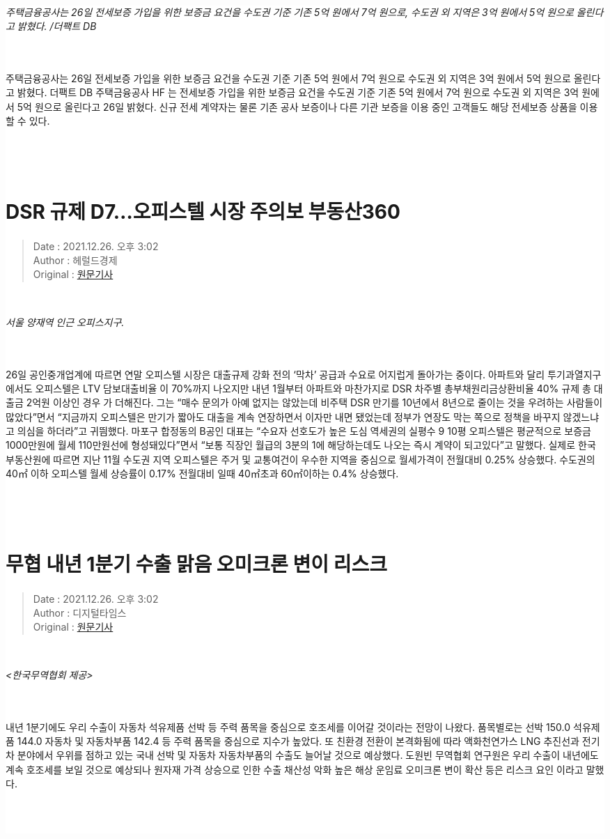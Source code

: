 <img alt="" src="https://imgnews.pstatic.net/image/629/2021/12/26/202114501640498213_20211226150202480.jpg?type=w647"><em class="img_desc">주택금융공사는 26일 전세보증 가입을 위한 보증금 요건을 수도권 기준 기존 5억 원에서 7억 원으로, 수도권 외 지역은 3억 원에서 5억 원으로 올린다고 밝혔다. /더팩트 DB</em></img>  
<br/><br/>  
  
주택금융공사는 26일 전세보증 가입을 위한 보증금 요건을 수도권 기준 기존 5억 원에서 7억 원으로 수도권 외 지역은 3억 원에서 5억 원으로 올린다고 밝혔다.
더팩트 DB 주택금융공사 HF 는 전세보증 가입을 위한 보증금 요건을 수도권 기준 기존 5억 원에서 7억 원으로 수도권 외 지역은 3억 원에서 5억 원으로 올린다고 26일 밝혔다.
신규 전세 계약자는 물론 기존 공사 보증이나 다른 기관 보증을 이용 중인 고객들도 해당 전세보증 상품을 이용할 수 있다.  
<br/><br/><br/>  

  
# DSR 규제 D7…오피스텔 시장 주의보 부동산360  
  
> Date : 2021.12.26. 오후 3:02  
> Author : 헤럴드경제  
> Original : [원문기사](https://news.naver.com/main/read.naver?mode=LSD&mid=sec&sid1=101&oid=016&aid=0001929305)  
<br/>  
  
<img alt="" src="https://imgnews.pstatic.net/image/016/2021/12/26/20211225000117_0_20211226150201229.jpg?type=w647"><em class="img_desc">서울 양재역 인근 오피스지구.</em></img>  
<br/><br/>  
  
26일 공인중개업계에 따르면 연말 오피스텔 시장은 대출규제 강화 전의 ‘막차’ 공급과 수요로 어지럽게 돌아가는 중이다.
아파트와 달리 투기과열지구에서도 오피스텔은 LTV 담보대출비율 이 70%까지 나오지만 내년 1월부터 아파트와 마찬가지로 DSR 차주별 총부채원리금상환비율 40% 규제 총 대출금 2억원 이상인 경우 가 더해진다.
그는 “매수 문의가 아예 없지는 않았는데 비주택 DSR 만기를 10년에서 8년으로 줄이는 것을 우려하는 사람들이 많았다”면서 “지금까지 오피스텔은 만기가 짧아도 대출을 계속 연장하면서 이자만 내면 됐었는데 정부가 연장도 막는 쪽으로 정책을 바꾸지 않겠느냐고 의심을 하더라”고 귀띔했다.
마포구 합정동의 B공인 대표는 “수요자 선호도가 높은 도심 역세권의 실평수 9 10평 오피스텔은 평균적으로 보증금 1000만원에 월세 110만원선에 형성돼있다”면서 “보통 직장인 월급의 3분의 1에 해당하는데도 나오는 즉시 계약이 되고있다”고 말했다.
실제로 한국부동산원에 따르면 지난 11월 수도권 지역 오피스텔은 주거 및 교통여건이 우수한 지역을 중심으로 월세가격이 전월대비 0.25% 상승했다.
수도권의 40㎡ 이하 오피스텔 월세 상승률이 0.17% 전월대비 일때 40㎡초과 60㎡이하는 0.4% 상승했다.  
<br/><br/><br/>  

  
# 무협 내년 1분기 수출 맑음 오미크론 변이 리스크  
  
> Date : 2021.12.26. 오후 3:02  
> Author : 디지털타임스  
> Original : [원문기사](https://news.naver.com/main/read.naver?mode=LSD&mid=sec&sid1=101&oid=029&aid=0002712787)  
<br/>  
  
<img alt="" src="https://imgnews.pstatic.net/image/029/2021/12/26/0002712787_001_20211226150402036.jpg?type=w647"><em class="img_desc">&lt;한국무역협회 제공&gt;    </em></img>  
<br/><br/>  
  
내년 1분기에도 우리 수출이 자동차 석유제품 선박 등 주력 품목을 중심으로 호조세를 이어갈 것이라는 전망이 나왔다.
품목별로는 선박 150.0 석유제품 144.0 자동차 및 자동차부품 142.4 등 주력 품목을 중심으로 지수가 높았다.
또 친환경 전환이 본격화됨에 따라 액화천연가스 LNG 추진선과 전기차 분야에서 우위를 점하고 있는 국내 선박 및 자동차 자동차부품의 수출도 늘어날 것으로 예상했다.
도원빈 무역협회 연구원은 우리 수출이 내년에도 계속 호조세를 보일 것으로 예상되나 원자재 가격 상승으로 인한 수출 채산성 악화 높은 해상 운임료 오미크론 변이 확산 등은 리스크 요인 이라고 말했다.  
<br/><br/><br/>  
